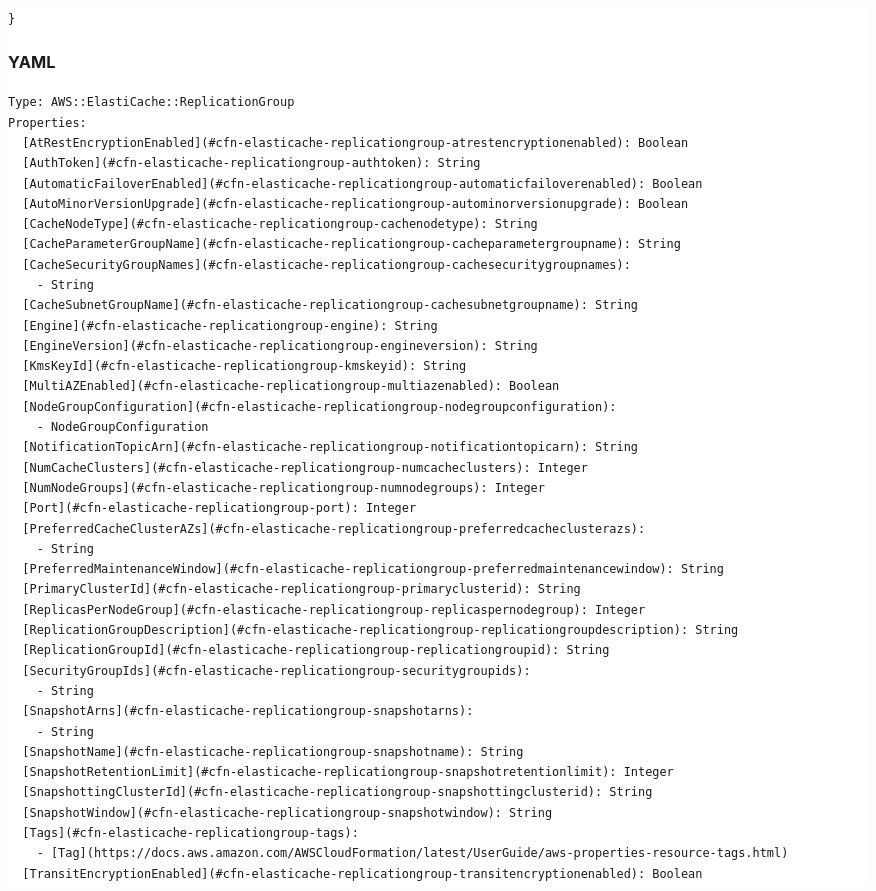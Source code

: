 ```
}
```

### YAML<a name="aws-resource-elasticache-replicationgroup-syntax.yaml"></a>

```
Type: AWS::ElastiCache::ReplicationGroup
Properties: 
  [AtRestEncryptionEnabled](#cfn-elasticache-replicationgroup-atrestencryptionenabled): Boolean
  [AuthToken](#cfn-elasticache-replicationgroup-authtoken): String
  [AutomaticFailoverEnabled](#cfn-elasticache-replicationgroup-automaticfailoverenabled): Boolean
  [AutoMinorVersionUpgrade](#cfn-elasticache-replicationgroup-autominorversionupgrade): Boolean
  [CacheNodeType](#cfn-elasticache-replicationgroup-cachenodetype): String
  [CacheParameterGroupName](#cfn-elasticache-replicationgroup-cacheparametergroupname): String
  [CacheSecurityGroupNames](#cfn-elasticache-replicationgroup-cachesecuritygroupnames): 
    - String
  [CacheSubnetGroupName](#cfn-elasticache-replicationgroup-cachesubnetgroupname): String
  [Engine](#cfn-elasticache-replicationgroup-engine): String
  [EngineVersion](#cfn-elasticache-replicationgroup-engineversion): String
  [KmsKeyId](#cfn-elasticache-replicationgroup-kmskeyid): String
  [MultiAZEnabled](#cfn-elasticache-replicationgroup-multiazenabled): Boolean
  [NodeGroupConfiguration](#cfn-elasticache-replicationgroup-nodegroupconfiguration): 
    - NodeGroupConfiguration
  [NotificationTopicArn](#cfn-elasticache-replicationgroup-notificationtopicarn): String
  [NumCacheClusters](#cfn-elasticache-replicationgroup-numcacheclusters): Integer
  [NumNodeGroups](#cfn-elasticache-replicationgroup-numnodegroups): Integer
  [Port](#cfn-elasticache-replicationgroup-port): Integer
  [PreferredCacheClusterAZs](#cfn-elasticache-replicationgroup-preferredcacheclusterazs): 
    - String
  [PreferredMaintenanceWindow](#cfn-elasticache-replicationgroup-preferredmaintenancewindow): String
  [PrimaryClusterId](#cfn-elasticache-replicationgroup-primaryclusterid): String
  [ReplicasPerNodeGroup](#cfn-elasticache-replicationgroup-replicaspernodegroup): Integer
  [ReplicationGroupDescription](#cfn-elasticache-replicationgroup-replicationgroupdescription): String
  [ReplicationGroupId](#cfn-elasticache-replicationgroup-replicationgroupid): String
  [SecurityGroupIds](#cfn-elasticache-replicationgroup-securitygroupids): 
    - String
  [SnapshotArns](#cfn-elasticache-replicationgroup-snapshotarns): 
    - String
  [SnapshotName](#cfn-elasticache-replicationgroup-snapshotname): String
  [SnapshotRetentionLimit](#cfn-elasticache-replicationgroup-snapshotretentionlimit): Integer
  [SnapshottingClusterId](#cfn-elasticache-replicationgroup-snapshottingclusterid): String
  [SnapshotWindow](#cfn-elasticache-replicationgroup-snapshotwindow): String
  [Tags](#cfn-elasticache-replicationgroup-tags): 
    - [Tag](https://docs.aws.amazon.com/AWSCloudFormation/latest/UserGuide/aws-properties-resource-tags.html)
  [TransitEncryptionEnabled](#cfn-elasticache-replicationgroup-transitencryptionenabled): Boolean
```
